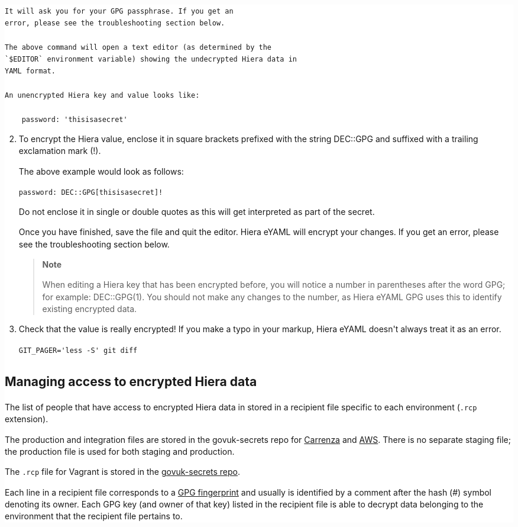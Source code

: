     It will ask you for your GPG passphrase. If you get an
    error, please see the troubleshooting section below.

    The above command will open a text editor (as determined by the
    `$EDITOR` environment variable) showing the undecrypted Hiera data in
    YAML format.

    An unencrypted Hiera key and value looks like:

        password: 'thisisasecret'

2.  To encrypt the Hiera value, enclose it in square brackets prefixed
    with the string DEC::GPG and suffixed with a trailing exclamation
    mark (!).

    The above example would look as follows:

        password: DEC::GPG[thisisasecret]!

    Do not enclose it in single or double quotes as this will get
    interpreted as part of the secret.

    Once you have finished, save the file and quit the editor.
    Hiera eYAML will encrypt your changes. If you get an error, please see the
    troubleshooting section below.

    > **Note**
    >
    > When editing a Hiera key that has been encrypted before, you will
    > notice a number in parentheses after the word GPG; for
    > example: DEC::GPG(1). You should not make any changes to the number, as
    > Hiera eYAML GPG uses this to identify existing encrypted data.

3.  Check that the value is really encrypted! If you make a typo in your markup,
    Hiera eYAML doesn't always treat it as an error.

        GIT_PAGER='less -S' git diff

## Managing access to encrypted Hiera data

The list of people that have access to encrypted Hiera data in stored in a
recipient file specific to each environment (`.rcp` extension).

The production and integration files are stored in the govuk-secrets repo for
[Carrenza](https://github.com/alphagov/govuk-secrets/tree/master/puppet/gpg_recipients)
and [AWS](https://github.com/alphagov/govuk-secrets/tree/master/puppet_aws/gpg_recipients).
There is no separate staging file; the production file is used for both
staging and production.

The `.rcp` file for Vagrant is stored in the [govuk-secrets repo](https://github.com/alphagov/govuk-secrets/tree/master/puppet/gpg_recipients).

Each line in a recipient file corresponds to a [GPG fingerprint](http://en.wikipedia.org/wiki/Public_key_fingerprint) and
usually is identified by a comment after the hash (\#) symbol denoting
its owner. Each GPG key (and owner of that key) listed in the recipient
file is able to decrypt data belonging to the environment that the
recipient file pertains to.
